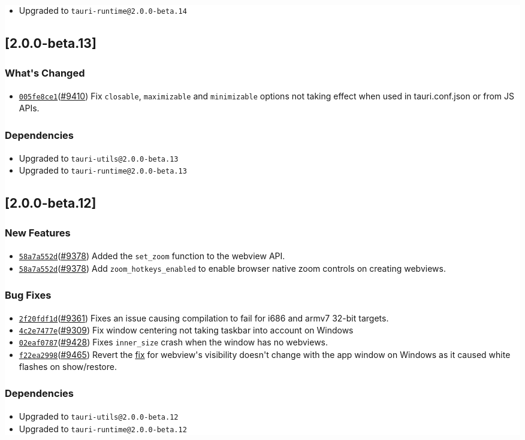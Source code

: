 -   Upgraded to `tauri-runtime@2.0.0-beta.14`

## \[2.0.0-beta.13]

### What's Changed

-   [`005fe8ce1`](https://www.github.com/tauri-apps/tauri/commit/005fe8ce1ef71ea46a7d86f98bdf397ca81eb920)([#9410](https://www.github.com/tauri-apps/tauri/pull/9410))
    Fix `closable`, `maximizable` and `minimizable` options not taking effect
    when used in tauri.conf.json or from JS APIs.

### Dependencies

-   Upgraded to `tauri-utils@2.0.0-beta.13`
-   Upgraded to `tauri-runtime@2.0.0-beta.13`

## \[2.0.0-beta.12]

### New Features

-   [`58a7a552d`](https://www.github.com/tauri-apps/tauri/commit/58a7a552d739b77b71d61af11c53f7f2dc7a6e7e)([#9378](https://www.github.com/tauri-apps/tauri/pull/9378))
    Added the `set_zoom` function to the webview API.
-   [`58a7a552d`](https://www.github.com/tauri-apps/tauri/commit/58a7a552d739b77b71d61af11c53f7f2dc7a6e7e)([#9378](https://www.github.com/tauri-apps/tauri/pull/9378))
    Add `zoom_hotkeys_enabled` to enable browser native zoom controls on
    creating webviews.

### Bug Fixes

-   [`2f20fdf1d`](https://www.github.com/tauri-apps/tauri/commit/2f20fdf1d6b92fa8b9b38caf7321c3ce3e895f1b)([#9361](https://www.github.com/tauri-apps/tauri/pull/9361))
    Fixes an issue causing compilation to fail for i686 and armv7 32-bit
    targets.
-   [`4c2e7477e`](https://www.github.com/tauri-apps/tauri/commit/4c2e7477e6869e2ce0578265825bbd42a5f28393)([#9309](https://www.github.com/tauri-apps/tauri/pull/9309))
    Fix window centering not taking taskbar into account on Windows
-   [`02eaf0787`](https://www.github.com/tauri-apps/tauri/commit/02eaf07872b90225eead22ecdd6ff0a9ed5dd0ff)([#9428](https://www.github.com/tauri-apps/tauri/pull/9428))
    Fixes `inner_size` crash when the window has no webviews.
-   [`f22ea2998`](https://www.github.com/tauri-apps/tauri/commit/f22ea2998619cc09c2d426f7b42211a80eed578e)([#9465](https://www.github.com/tauri-apps/tauri/pull/9465))
    Revert the [fix](https://github.com/tauri-apps/tauri/pull/9246) for
    webview's visibility doesn't change with the app window on Windows as it
    caused white flashes on show/restore.

### Dependencies

-   Upgraded to `tauri-utils@2.0.0-beta.12`
-   Upgraded to `tauri-runtime@2.0.0-beta.12`
